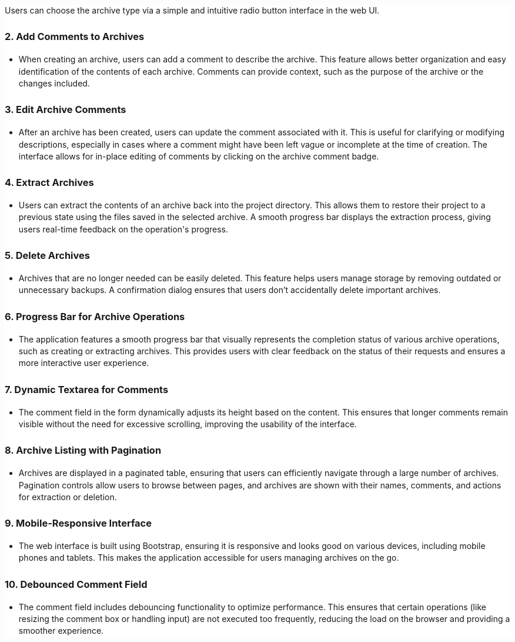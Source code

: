    Users can choose the archive type via a simple and intuitive radio button interface in the web UI.

### 2. **Add Comments to Archives**
   - When creating an archive, users can add a comment to describe the archive. This feature allows better organization and easy identification of the contents of each archive. Comments can provide context, such as the purpose of the archive or the changes included.

### 3. **Edit Archive Comments**
   - After an archive has been created, users can update the comment associated with it. This is useful for clarifying or modifying descriptions, especially in cases where a comment might have been left vague or incomplete at the time of creation. The interface allows for in-place editing of comments by clicking on the archive comment badge.

### 4. **Extract Archives**
   - Users can extract the contents of an archive back into the project directory. This allows them to restore their project to a previous state using the files saved in the selected archive. A smooth progress bar displays the extraction process, giving users real-time feedback on the operation's progress.

### 5. **Delete Archives**
   - Archives that are no longer needed can be easily deleted. This feature helps users manage storage by removing outdated or unnecessary backups. A confirmation dialog ensures that users don’t accidentally delete important archives.

### 6. **Progress Bar for Archive Operations**
   - The application features a smooth progress bar that visually represents the completion status of various archive operations, such as creating or extracting archives. This provides users with clear feedback on the status of their requests and ensures a more interactive user experience.

### 7. **Dynamic Textarea for Comments**
   - The comment field in the form dynamically adjusts its height based on the content. This ensures that longer comments remain visible without the need for excessive scrolling, improving the usability of the interface.

### 8. **Archive Listing with Pagination**
   - Archives are displayed in a paginated table, ensuring that users can efficiently navigate through a large number of archives. Pagination controls allow users to browse between pages, and archives are shown with their names, comments, and actions for extraction or deletion.

### 9. **Mobile-Responsive Interface**
   - The web interface is built using Bootstrap, ensuring it is responsive and looks good on various devices, including mobile phones and tablets. This makes the application accessible for users managing archives on the go.

### 10. **Debounced Comment Field**
   - The comment field includes debouncing functionality to optimize performance. This ensures that certain operations (like resizing the comment box or handling input) are not executed too frequently, reducing the load on the browser and providing a smoother experience.
